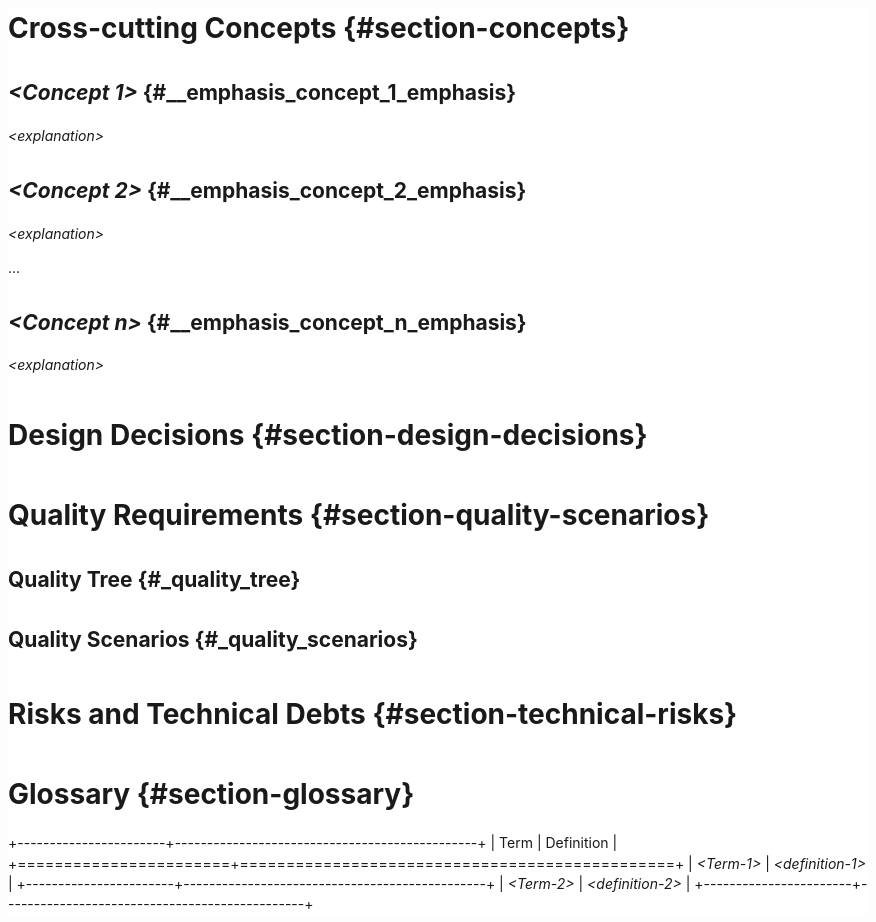 [comment]: <> (----------------------)

[comment]: <> (### *\<Infrastructure Element 1\>* {#__emphasis_infrastructure_element_1_emphasis})

[comment]: <> (*\<diagram + explanation\>*)

[comment]: <> (### *\<Infrastructure Element 2\>* {#__emphasis_infrastructure_element_2_emphasis})

[comment]: <> (*\<diagram + explanation\>*)

[comment]: <> (...)

[comment]: <> (### *\<Infrastructure Element n\>* {#__emphasis_infrastructure_element_n_emphasis})

[comment]: <> (*\<diagram + explanation\>*)

Cross-cutting Concepts {#section-concepts}
======================

*\<Concept 1\>* {#__emphasis_concept_1_emphasis}
---------------

*\<explanation\>*

*\<Concept 2\>* {#__emphasis_concept_2_emphasis}
---------------

*\<explanation\>*

...

*\<Concept n\>* {#__emphasis_concept_n_emphasis}
---------------

*\<explanation\>*

Design Decisions {#section-design-decisions}
================

Quality Requirements {#section-quality-scenarios}
====================

Quality Tree {#_quality_tree}
------------

Quality Scenarios {#_quality_scenarios}
-----------------

Risks and Technical Debts {#section-technical-risks}
=========================

Glossary {#section-glossary}
========

+-----------------------+-----------------------------------------------+
| Term                  | Definition                                    |
+=======================+===============================================+
| *\<Term-1\>*          | *\<definition-1\>*                            |
+-----------------------+-----------------------------------------------+
| *\<Term-2\>*          | *\<definition-2\>*                            |
+-----------------------+-----------------------------------------------+


[comment]: <> (Level 2 {#_level_2})
[comment]: <> (-------)
[comment]: <> (### White Box *\<building block 1\>* {#_white_box_emphasis_building_block_1_emphasis})
[comment]: <> (*\<white box template\>*)
[comment]: <> (### White Box *\<building block 2\>* {#_white_box_emphasis_building_block_2_emphasis})
[comment]: <> (*\<white box template\>*)
[comment]: <> (### White Box *\<building block m\>* {#_white_box_emphasis_building_block_m_emphasis})
[comment]: <> (*\<white box template\>*)
[comment]: <> (Level 3 {#_level_3})
[comment]: <> (-------)
[comment]: <> (### White Box \<\_building block x.1\_\> {#_white_box_building_block_x_1})
[comment]: <> (*\<white box template\>*)
[comment]: <> (### White Box \<\_building block x.2\_\> {#_white_box_building_block_x_2})
[comment]: <> (*\<white box template\>*)
[comment]: <> (### White Box \<\_building block y.1\_\> {#_white_box_building_block_y_1})
[comment]: <> (*\<white box template\>*)
[comment]: <> (Infrastructure Level 1 {#_infrastructure_level_1})
[comment]: <> (***\<Overview Diagram\>***)
[comment]: <> (Motivation)
[comment]: <> (:   *\<explanation in text form\>*)
[comment]: <> (Quality and/or Performance Features)
[comment]: <> (:   *\<explanation in text form\>*)
[comment]: <> (Mapping of Building Blocks to Infrastructure)
[comment]: <> (:   *\<description of the mapping\>*)
[comment]: <> (Infrastructure Level 2 {#_infrastructure_level_2})